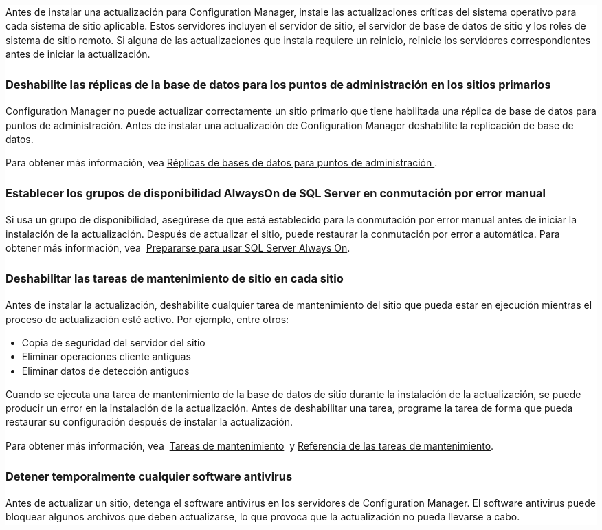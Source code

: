 Antes de instalar una actualización para Configuration Manager, instale las actualizaciones críticas del sistema operativo para cada sistema de sitio aplicable. Estos servidores incluyen el servidor de sitio, el servidor de base de datos de sitio y los roles de sistema de sitio remoto. Si alguna de las actualizaciones que instala requiere un reinicio, reinicie los servidores correspondientes antes de iniciar la actualización.

### <a name="disable-database-replicas-for-management-points-at-primary-sites"></a>Deshabilite las réplicas de la base de datos para los puntos de administración en los sitios primarios

Configuration Manager no puede actualizar correctamente un sitio primario que tiene habilitada una réplica de base de datos para puntos de administración. Antes de instalar una actualización de Configuration Manager deshabilite la replicación de base de datos.

Para obtener más información, vea [Réplicas de bases de datos para puntos de administración ](../deploy/configure/database-replicas-for-management-points.md).

### <a name="set-sql-server-alwayson-availability-groups-to-manual-failover"></a>Establecer los grupos de disponibilidad AlwaysOn de SQL Server en conmutación por error manual

Si usa un grupo de disponibilidad, asegúrese de que está establecido para la conmutación por error manual antes de iniciar la instalación de la actualización. Después de actualizar el sitio, puede restaurar la conmutación por error a automática. Para obtener más información, vea  [Prepararse para usar SQL Server Always On](../deploy/configure/sql-server-alwayson-for-a-highly-available-site-database.md).

### <a name="disable-site-maintenance-tasks-at-each-site"></a>Deshabilitar las tareas de mantenimiento de sitio en cada sitio

Antes de instalar la actualización, deshabilite cualquier tarea de mantenimiento del sitio que pueda estar en ejecución mientras el proceso de actualización esté activo. Por ejemplo, entre otros:

- Copia de seguridad del servidor del sitio
- Eliminar operaciones cliente antiguas
- Eliminar datos de detección antiguos

Cuando se ejecuta una tarea de mantenimiento de la base de datos de sitio durante la instalación de la actualización, se puede producir un error en la instalación de la actualización. Antes de deshabilitar una tarea, programe la tarea de forma que pueda restaurar su configuración después de instalar la actualización.

Para obtener más información, vea  [Tareas de mantenimiento](maintenance-tasks.md)  y [Referencia de las tareas de mantenimiento](reference-for-maintenance-tasks.md).

### <a name="temporarily-stop-any-antivirus-software"></a>Detener temporalmente cualquier software antivirus

Antes de actualizar un sitio, detenga el software antivirus en los servidores de Configuration Manager. El software antivirus puede bloquear algunos archivos que deben actualizarse, lo que provoca que la actualización no pueda llevarse a cabo. 
